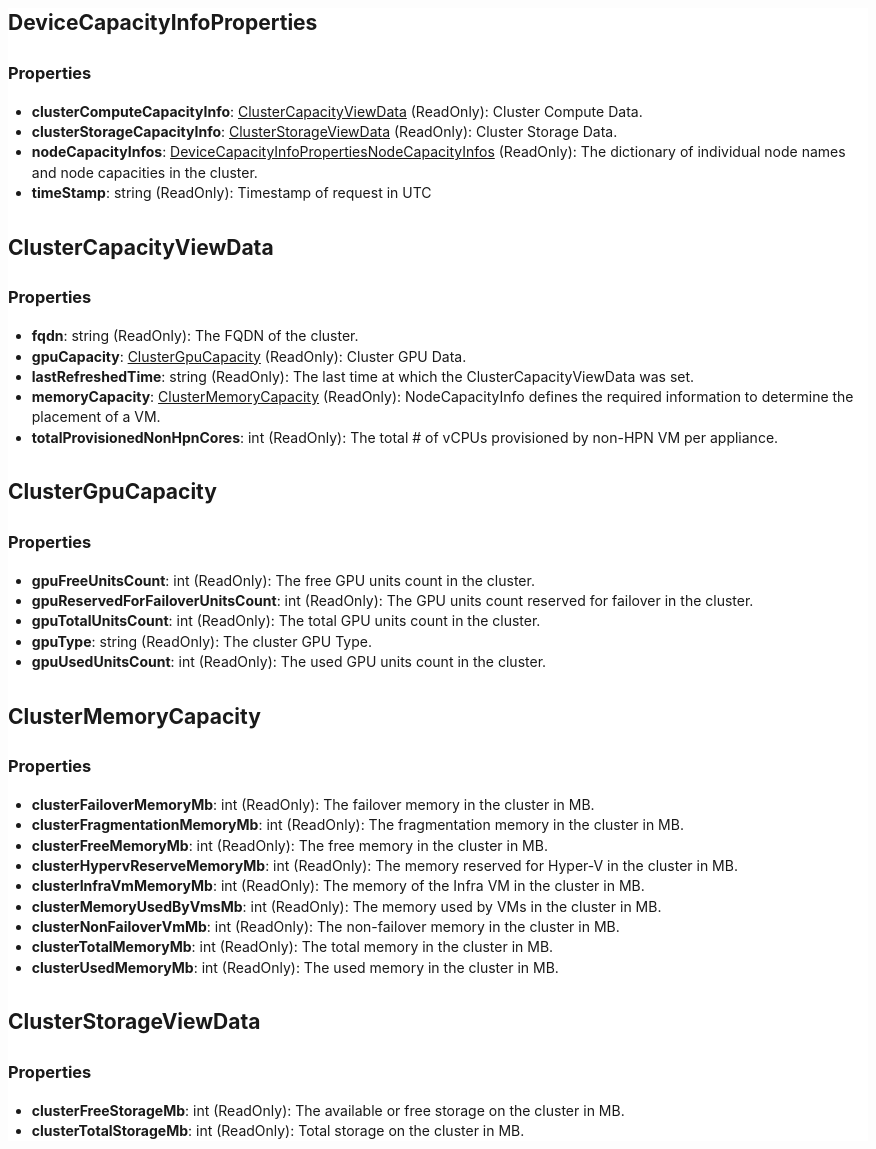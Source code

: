 ## DeviceCapacityInfoProperties
### Properties
* **clusterComputeCapacityInfo**: [ClusterCapacityViewData](#clustercapacityviewdata) (ReadOnly): Cluster Compute Data.
* **clusterStorageCapacityInfo**: [ClusterStorageViewData](#clusterstorageviewdata) (ReadOnly): Cluster Storage Data.
* **nodeCapacityInfos**: [DeviceCapacityInfoPropertiesNodeCapacityInfos](#devicecapacityinfopropertiesnodecapacityinfos) (ReadOnly): The dictionary of individual node names and node capacities in the cluster.
* **timeStamp**: string (ReadOnly): Timestamp of request in UTC

## ClusterCapacityViewData
### Properties
* **fqdn**: string (ReadOnly): The FQDN of the cluster.
* **gpuCapacity**: [ClusterGpuCapacity](#clustergpucapacity) (ReadOnly): Cluster GPU Data.
* **lastRefreshedTime**: string (ReadOnly): The last time at which the ClusterCapacityViewData was set.
* **memoryCapacity**: [ClusterMemoryCapacity](#clustermemorycapacity) (ReadOnly): NodeCapacityInfo defines the required information to determine the placement of a VM.
* **totalProvisionedNonHpnCores**: int (ReadOnly): The total # of vCPUs provisioned by non-HPN VM per appliance.

## ClusterGpuCapacity
### Properties
* **gpuFreeUnitsCount**: int (ReadOnly): The free GPU units count in the cluster.
* **gpuReservedForFailoverUnitsCount**: int (ReadOnly): The GPU units count reserved for failover in the cluster.
* **gpuTotalUnitsCount**: int (ReadOnly): The total GPU units count in the cluster.
* **gpuType**: string (ReadOnly): The cluster GPU Type.
* **gpuUsedUnitsCount**: int (ReadOnly): The used GPU units count in the cluster.

## ClusterMemoryCapacity
### Properties
* **clusterFailoverMemoryMb**: int (ReadOnly): The failover memory in the cluster in MB.
* **clusterFragmentationMemoryMb**: int (ReadOnly): The fragmentation memory in the cluster in MB.
* **clusterFreeMemoryMb**: int (ReadOnly): The free memory in the cluster in MB.
* **clusterHypervReserveMemoryMb**: int (ReadOnly): The memory reserved for Hyper-V in the cluster in MB.
* **clusterInfraVmMemoryMb**: int (ReadOnly): The memory of the Infra VM in the cluster in MB.
* **clusterMemoryUsedByVmsMb**: int (ReadOnly): The memory used by VMs in the cluster in MB.
* **clusterNonFailoverVmMb**: int (ReadOnly): The non-failover memory in the cluster in MB.
* **clusterTotalMemoryMb**: int (ReadOnly): The total memory in the cluster in MB.
* **clusterUsedMemoryMb**: int (ReadOnly): The used memory in the cluster in MB.

## ClusterStorageViewData
### Properties
* **clusterFreeStorageMb**: int (ReadOnly): The available or free storage on the cluster in MB.
* **clusterTotalStorageMb**: int (ReadOnly): Total storage on the cluster in MB.
